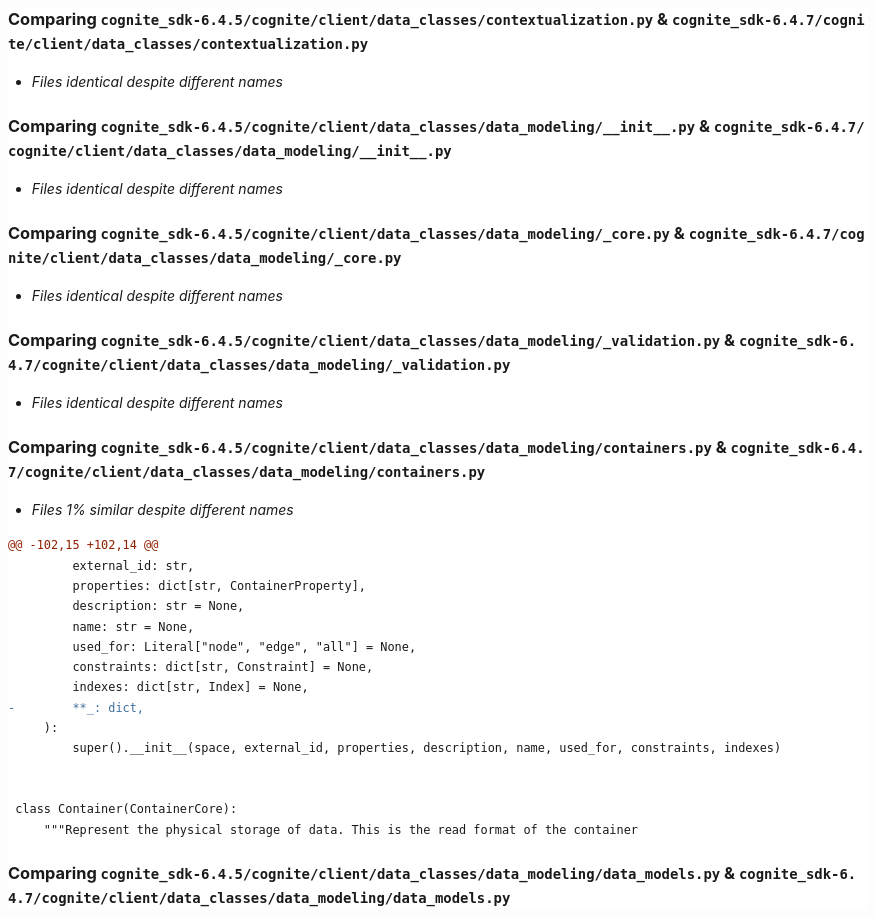 ### Comparing `cognite_sdk-6.4.5/cognite/client/data_classes/contextualization.py` & `cognite_sdk-6.4.7/cognite/client/data_classes/contextualization.py`

 * *Files identical despite different names*

### Comparing `cognite_sdk-6.4.5/cognite/client/data_classes/data_modeling/__init__.py` & `cognite_sdk-6.4.7/cognite/client/data_classes/data_modeling/__init__.py`

 * *Files identical despite different names*

### Comparing `cognite_sdk-6.4.5/cognite/client/data_classes/data_modeling/_core.py` & `cognite_sdk-6.4.7/cognite/client/data_classes/data_modeling/_core.py`

 * *Files identical despite different names*

### Comparing `cognite_sdk-6.4.5/cognite/client/data_classes/data_modeling/_validation.py` & `cognite_sdk-6.4.7/cognite/client/data_classes/data_modeling/_validation.py`

 * *Files identical despite different names*

### Comparing `cognite_sdk-6.4.5/cognite/client/data_classes/data_modeling/containers.py` & `cognite_sdk-6.4.7/cognite/client/data_classes/data_modeling/containers.py`

 * *Files 1% similar despite different names*

```diff
@@ -102,15 +102,14 @@
         external_id: str,
         properties: dict[str, ContainerProperty],
         description: str = None,
         name: str = None,
         used_for: Literal["node", "edge", "all"] = None,
         constraints: dict[str, Constraint] = None,
         indexes: dict[str, Index] = None,
-        **_: dict,
     ):
         super().__init__(space, external_id, properties, description, name, used_for, constraints, indexes)
 
 
 class Container(ContainerCore):
     """Represent the physical storage of data. This is the read format of the container
```

### Comparing `cognite_sdk-6.4.5/cognite/client/data_classes/data_modeling/data_models.py` & `cognite_sdk-6.4.7/cognite/client/data_classes/data_modeling/data_models.py`
